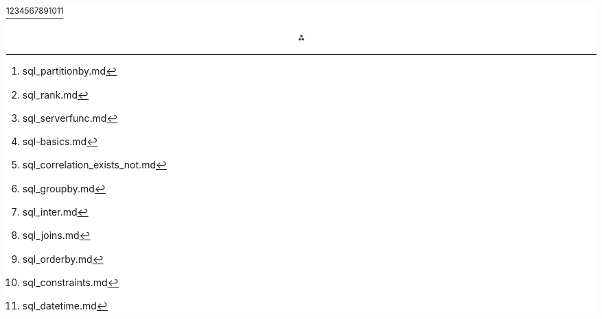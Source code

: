 [^9][^10][^3][^2][^5][^7][^11][^6][^8][^4][^1]

<div style="text-align: center">⁂</div>

[^1]: sql_datetime.md

[^2]: sql-basics.md

[^3]: sql_serverfunc.md

[^4]: sql_constraints.md

[^5]: sql_correlation_exists_not.md

[^6]: sql_joins.md

[^7]: sql_groupby.md

[^8]: sql_orderby.md

[^9]: sql_partitionby.md

[^10]: sql_rank.md

[^11]: sql_inter.md

[^12]: sources_sql.md

